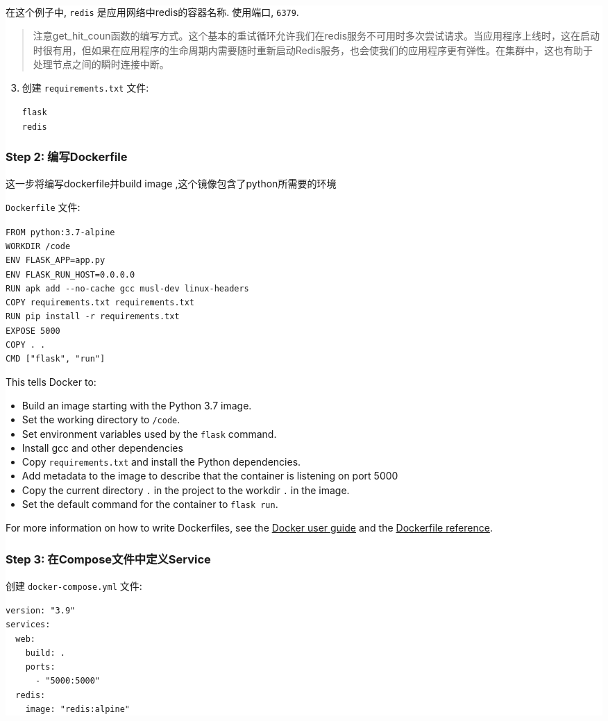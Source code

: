    在这个例子中, `redis` 是应用网络中redis的容器名称. 使用端口, `6379`.

   > 注意get_hit_coun函数的编写方式。这个基本的重试循环允许我们在redis服务不可用时多次尝试请求。当应用程序上线时，这在启动时很有用，但如果在应用程序的生命周期内需要随时重新启动Redis服务，也会使我们的应用程序更有弹性。在集群中，这也有助于处理节点之间的瞬时连接中断。

3. 创建 `requirements.txt` 文件:

   ```
   flask
   redis
   ```

### Step 2: 编写Dockerfile

这一步将编写dockerfile并build image ,这个镜像包含了python所需要的环境

`Dockerfile` 文件:

```
FROM python:3.7-alpine
WORKDIR /code
ENV FLASK_APP=app.py
ENV FLASK_RUN_HOST=0.0.0.0
RUN apk add --no-cache gcc musl-dev linux-headers
COPY requirements.txt requirements.txt
RUN pip install -r requirements.txt
EXPOSE 5000
COPY . .
CMD ["flask", "run"]
```

This tells Docker to:

- Build an image starting with the Python 3.7 image.
- Set the working directory to `/code`.
- Set environment variables used by the `flask` command.
- Install gcc and other dependencies
- Copy `requirements.txt` and install the Python dependencies.
- Add metadata to the image to describe that the container is listening on port 5000
- Copy the current directory `.` in the project to the workdir `.` in the image.
- Set the default command for the container to `flask run`.

For more information on how to write Dockerfiles, see the [Docker user guide](https://docs.docker.com/develop/) and the [Dockerfile reference](https://docs.docker.com/engine/reference/builder/).

### Step 3: 在Compose文件中定义Service

创建 `docker-compose.yml` 文件:

```
version: "3.9"
services:
  web:
    build: .
    ports:
      - "5000:5000"
  redis:
    image: "redis:alpine"
```
